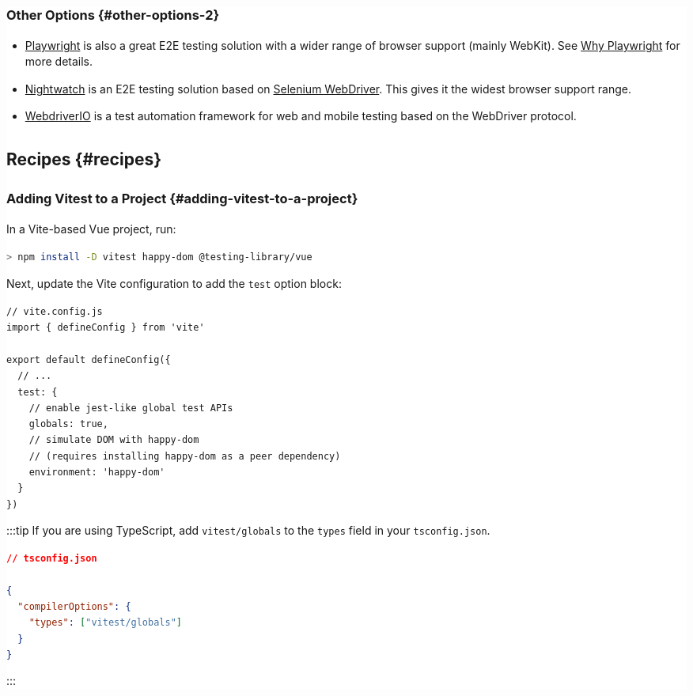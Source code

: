 ### Other Options {#other-options-2}

- [Playwright](https://playwright.dev/) is also a great E2E testing solution with a wider range of browser support (mainly WebKit). See [Why Playwright](https://playwright.dev/docs/why-playwright) for more details.

- [Nightwatch](https://nightwatchjs.org/) is an E2E testing solution based on [Selenium WebDriver](https://www.npmjs.com/package/selenium-webdriver). This gives it the widest browser support range.

- [WebdriverIO](https://webdriver.io/) is a test automation framework for web and mobile testing based on the WebDriver protocol.

## Recipes {#recipes}

### Adding Vitest to a Project {#adding-vitest-to-a-project}

In a Vite-based Vue project, run:

```sh
> npm install -D vitest happy-dom @testing-library/vue
```

Next, update the Vite configuration to add the `test` option block:

```js{6-12}
// vite.config.js
import { defineConfig } from 'vite'

export default defineConfig({
  // ...
  test: {
    // enable jest-like global test APIs
    globals: true,
    // simulate DOM with happy-dom
    // (requires installing happy-dom as a peer dependency)
    environment: 'happy-dom'
  }
})
```

:::tip
If you are using TypeScript, add `vitest/globals` to the `types` field in your `tsconfig.json`.

```json
// tsconfig.json

{
  "compilerOptions": {
    "types": ["vitest/globals"]
  }
}
```

:::
